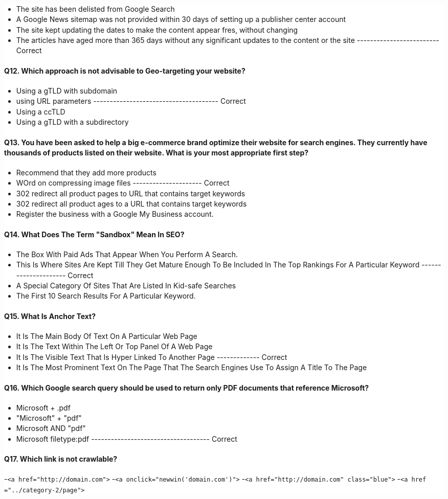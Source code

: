 - The site has been delisted from Google Search
- A Google News sitemap was not provided within 30 days of setting up a publisher center account
- The site kept updating the dates to make the content appear fres, without changing
- The articles have aged more than 365 days without any significant updates to the content or the site ------------------------- Correct

#### Q12. Which approach is not advisable to Geo-targeting your website?

- Using a gTLD with subdomain
- using URL parameters -------------------------------------- Correct
- Using a ccTLD
- Using a gTLD with a subdirectory

#### Q13. You have been asked to help a big e-commerce brand optimize their website for search engines. They currently have thousands of products listed on their website. What is your most appropriate first step?

- Recommend that they add more products
- WOrd on compressing image files --------------------- Correct
- 302 redirect all product pages to URL that contains target keywords
- 302 redirect all product ages to a URL that contains target keywords
- Register the business with a Google My Business account.

#### Q14. What Does The Term &quot;Sandbox&quot; Mean In SEO?

- The Box With Paid Ads That Appear When You Perform A Search.
- This Is Where Sites Are Kept Till They Get Mature Enough To Be Included In The Top Rankings For A Particular Keyword --------------------- Correct
- A Special Category Of Sites That Are Listed In Kid-safe Searches
- The First 10 Search Results For A Particular Keyword.

#### Q15. What Is Anchor Text?

- It Is The Main Body Of Text On A Particular Web Page
- It Is The Text Within The Left Or Top Panel Of A Web Page
- It Is The Visible Text That Is Hyper Linked To Another Page ------------- Correct
- It Is The Most Prominent Text On The Page That The Search Engines Use To Assign A Title To The Page

#### Q16. Which Google search query should be used to return only PDF documents that reference Microsoft?

- Microsoft + .pdf
- "Microsoft" + "pdf"
- Microsoft AND "pdf"
- Microsoft filetype:pdf ------------------------------------ Correct

#### Q17. Which link is not crawlable?

-`<a href="http://domain.com">` -`<a onclick="newwin('domain.com')">` -`<a href="http://domain.com" class="blue">` -`<a href="../category-2/page">`
